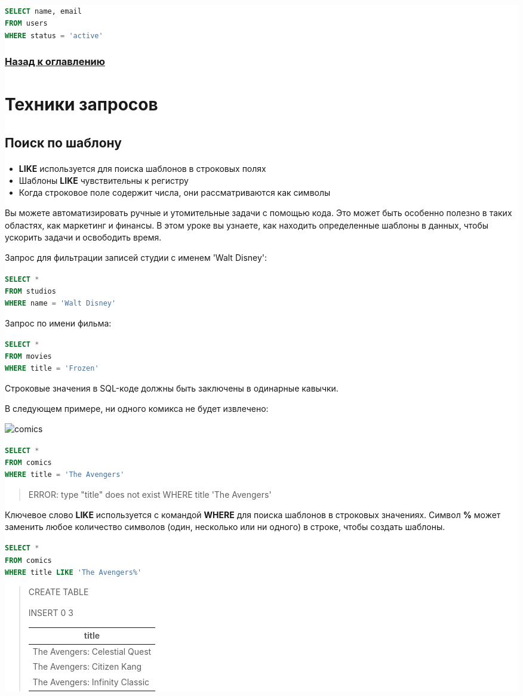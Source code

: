 ```sql
SELECT name, email
FROM users
WHERE status = 'active'
```

### [Назад к оглавлению](#back)


<a name="technics_request"></a>
Техники запросов
===

<a name="pattern_search"></a>
Поиск по шаблону
---

- **LIKE** используется для поиска шаблонов в строковых полях
- Шаблоны **LIKE** чувствительны к регистру
- Когда строковое поле содержит числа, они рассматриваются как символы

Вы можете автоматизировать ручные и утомительные задачи с помощью кода. Это может быть особенно полезно в таких областях, как маркетинг и финансы. В этом уроке вы узнаете, как находить определенные шаблоны в данных, чтобы ускорить задачи и освободить время.

Запрос для фильтрации записей студии с именем 'Walt Disney':
```sql
SELECT *
FROM studios
WHERE name = 'Walt Disney'
```

Запрос по имени фильма:
```sql
SELECT *
FROM movies
WHERE title = 'Frozen'
```

Строковые значения в SQL-коде должны быть заключены в одинарные кавычки.

В следующем примере, ни одного комикса не будет извлечено:

![comics](https://lecontent.sololearn.com/material-images/f7ae3771bfd844b8a834d9cac04ccda7-3.01.05.png)
```sql
SELECT *
FROM comics
WHERE title = 'The Avengers'
```
> ERROR:  type "title" does not exist
>         WHERE title 'The Avengers'

Ключевое слово **LIKE** используется с командой **WHERE** для поиска шаблонов в строковых значениях. Символ **%** может заменить любое количество символов (один, несколько или ни одного) в строке, чтобы создать шаблоны.
```sql
SELECT *
FROM comics
WHERE title LIKE 'The Avengers%'
```
> CREATE TABLE
> 
> INSERT 0 3
> 
> |title|
> |-----|
> |The Avengers: Celestial Quest|
> |The Avengers: Citizen Kang|
> |The Avengers: Infinity Classic|